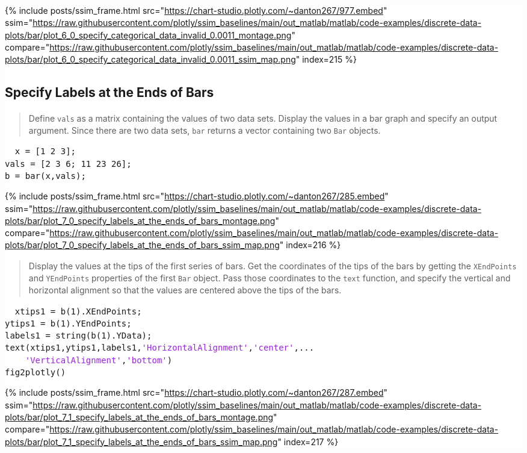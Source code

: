 {% include posts/ssim_frame.html 
  src="https://chart-studio.plotly.com/~danton267/977.embed" 
  ssim="https://raw.githubusercontent.com/plotly/ssim_baselines/main/out_matlab/matlab/code-examples/discrete-data-plots/bar/plot_6_0_specify_categorical_data_invalid_0.0011_montage.png" 
  compare="https://raw.githubusercontent.com/plotly/ssim_baselines/main/out_matlab/matlab/code-examples/discrete-data-plots/bar/plot_6_0_specify_categorical_data_invalid_0.0011_ssim_map.png" 
  index=215
%}





## Specify Labels at the Ends of Bars

> Define `vals` as a matrix containing the values of two data sets. Display the values in a bar graph and specify an output argument. Since there are two data sets, `bar` returns a vector containing two `Bar` objects.

<pre>
  x = [1 2 3];
vals = [2 3 6; 11 23 26];
b = bar(x,vals);
</pre>

{% include posts/ssim_frame.html 
  src="https://chart-studio.plotly.com/~danton267/285.embed" 
  ssim="https://raw.githubusercontent.com/plotly/ssim_baselines/main/out_matlab/matlab/code-examples/discrete-data-plots/bar/plot_7_0_specify_labels_at_the_ends_of_bars_montage.png" 
  compare="https://raw.githubusercontent.com/plotly/ssim_baselines/main/out_matlab/matlab/code-examples/discrete-data-plots/bar/plot_7_0_specify_labels_at_the_ends_of_bars_ssim_map.png" 
  index=216
%}

> Display the values at the tips of the first series of bars. Get the coordinates of the tips of the bars by getting the `XEndPoints` and `YEndPoints` properties of the first `Bar` object. Pass those coordinates to the `text` function, and specify the vertical and horizontal alignment so that the values are centered above the tips of the bars.

<pre class="mcode">
  xtips1 = b(1).XEndPoints;
ytips1 = b(1).YEndPoints;
labels1 = string(b(1).YData);
text(xtips1,ytips1,labels1,<span style='color:#A020F0'>'HorizontalAlignment'</span>,<span style='color:#A020F0'>'center'</span>,...
    <span style='color:#A020F0'>'VerticalAlignment'</span>,<span style='color:#A020F0'>'bottom'</span>)
fig2plotly()
</pre>

{% include posts/ssim_frame.html 
  src="https://chart-studio.plotly.com/~danton267/287.embed" 
  ssim="https://raw.githubusercontent.com/plotly/ssim_baselines/main/out_matlab/matlab/code-examples/discrete-data-plots/bar/plot_7_1_specify_labels_at_the_ends_of_bars_montage.png" 
  compare="https://raw.githubusercontent.com/plotly/ssim_baselines/main/out_matlab/matlab/code-examples/discrete-data-plots/bar/plot_7_1_specify_labels_at_the_ends_of_bars_ssim_map.png" 
  index=217
%}
